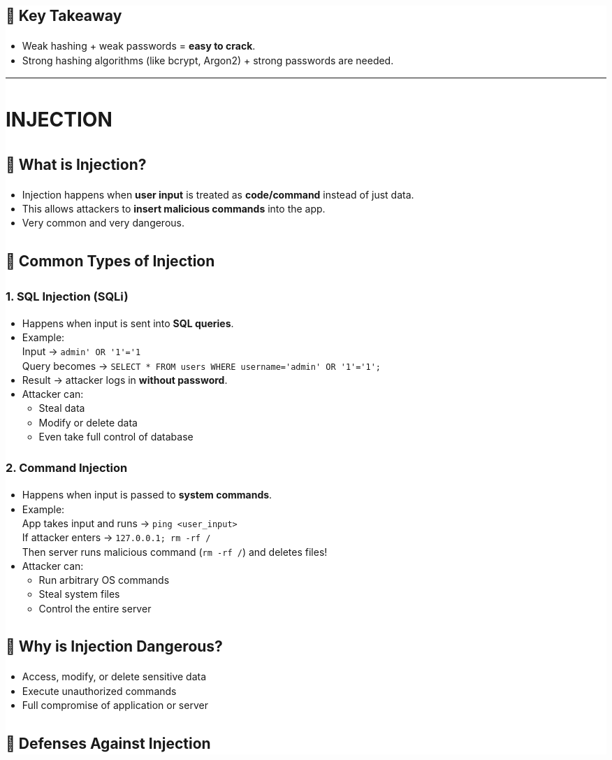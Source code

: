 

## 🔹 Key Takeaway  
- Weak hashing + weak passwords = **easy to crack**.  
- Strong hashing algorithms (like bcrypt, Argon2) + strong passwords are needed.
---
# INJECTION 

## 🔹 What is Injection?  
- Injection happens when **user input** is treated as **code/command** instead of just data.  
- This allows attackers to **insert malicious commands** into the app.  
- Very common and very dangerous.  



## 🔹 Common Types of Injection  

### 1. SQL Injection (SQLi)  
- Happens when input is sent into **SQL queries**.  
- Example:  
  Input → `admin' OR '1'='1`  
  Query becomes → `SELECT * FROM users WHERE username='admin' OR '1'='1';`  
- Result → attacker logs in **without password**.  
- Attacker can:  
  - Steal data  
  - Modify or delete data  
  - Even take full control of database  



### 2. Command Injection  
- Happens when input is passed to **system commands**.  
- Example:  
  App takes input and runs → `ping <user_input>`  
  If attacker enters → `127.0.0.1; rm -rf /`  
  Then server runs malicious command (`rm -rf /`) and deletes files!  
- Attacker can:  
  - Run arbitrary OS commands  
  - Steal system files  
  - Control the entire server  



## 🔹 Why is Injection Dangerous?  
- Access, modify, or delete sensitive data  
- Execute unauthorized commands  
- Full compromise of application or server  



## 🔹 Defenses Against Injection  
